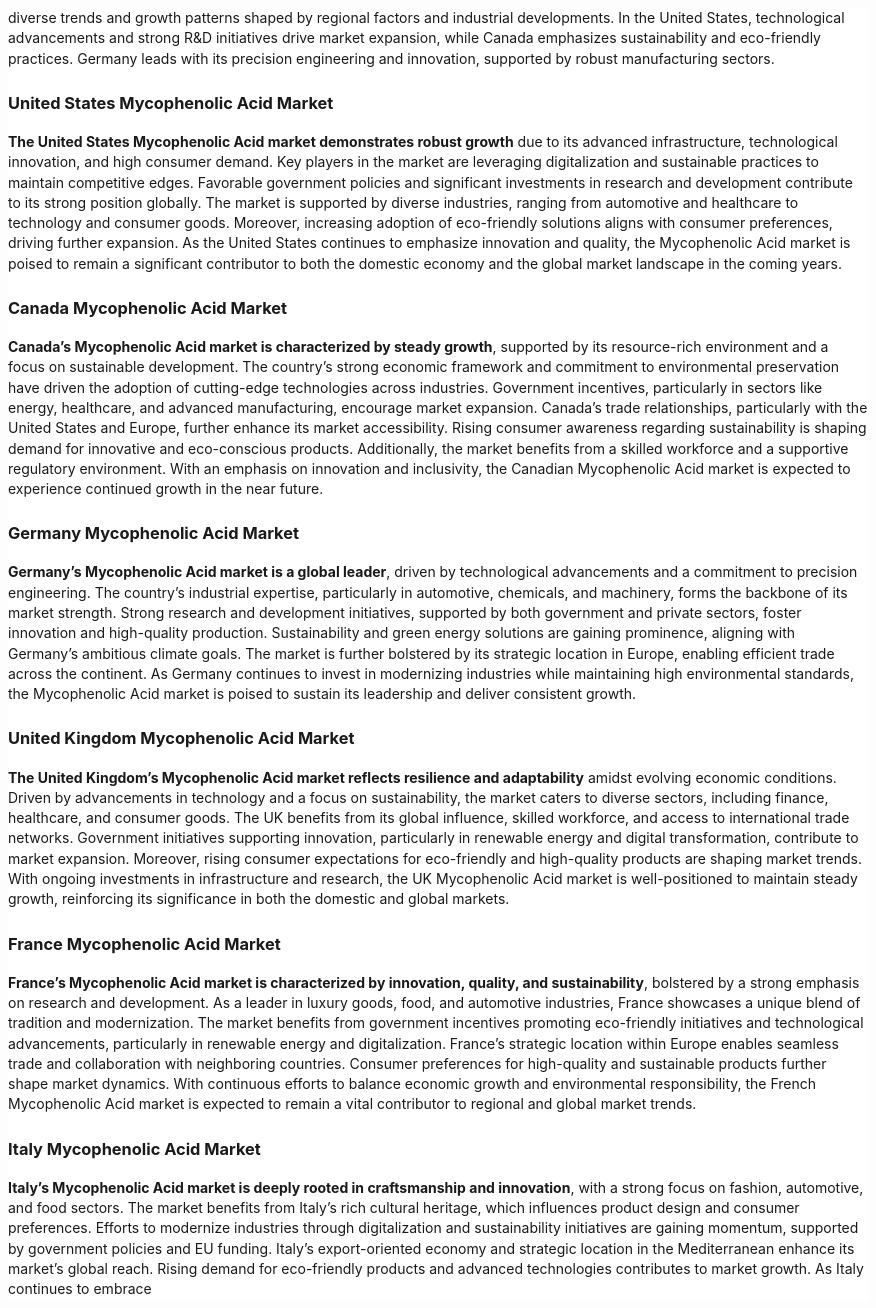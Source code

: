 diverse trends and growth patterns shaped by regional factors and industrial developments. In the United States, technological advancements and strong R&amp;D initiatives drive market expansion, while Canada emphasizes sustainability and eco-friendly practices. Germany leads with its precision engineering and innovation, supported by robust manufacturing sectors.</span></em></p></blockquote><h3><strong>United States Mycophenolic Acid Market</strong></h3><p><strong>The United States Mycophenolic Acid market demonstrates robust growth</strong> due to its advanced infrastructure, technological innovation, and high consumer demand. Key players in the market are leveraging digitalization and sustainable practices to maintain competitive edges. Favorable government policies and significant investments in research and development contribute to its strong position globally. The market is supported by diverse industries, ranging from automotive and healthcare to technology and consumer goods. Moreover, increasing adoption of eco-friendly solutions aligns with consumer preferences, driving further expansion. As the United States continues to emphasize innovation and quality, the Mycophenolic Acid market is poised to remain a significant contributor to both the domestic economy and the global market landscape in the coming years.</p><h3><strong>Canada Mycophenolic Acid Market</strong></h3><p><strong>Canada&rsquo;s Mycophenolic Acid market is characterized by steady growth</strong>, supported by its resource-rich environment and a focus on sustainable development. The country&rsquo;s strong economic framework and commitment to environmental preservation have driven the adoption of cutting-edge technologies across industries. Government incentives, particularly in sectors like energy, healthcare, and advanced manufacturing, encourage market expansion. Canada&rsquo;s trade relationships, particularly with the United States and Europe, further enhance its market accessibility. Rising consumer awareness regarding sustainability is shaping demand for innovative and eco-conscious products. Additionally, the market benefits from a skilled workforce and a supportive regulatory environment. With an emphasis on innovation and inclusivity, the Canadian Mycophenolic Acid market is expected to experience continued growth in the near future.</p><h3><strong>Germany Mycophenolic Acid Market</strong></h3><p><strong>Germany&rsquo;s Mycophenolic Acid market is a global leader</strong>, driven by technological advancements and a commitment to precision engineering. The country&rsquo;s industrial expertise, particularly in automotive, chemicals, and machinery, forms the backbone of its market strength. Strong research and development initiatives, supported by both government and private sectors, foster innovation and high-quality production. Sustainability and green energy solutions are gaining prominence, aligning with Germany&rsquo;s ambitious climate goals. The market is further bolstered by its strategic location in Europe, enabling efficient trade across the continent. As Germany continues to invest in modernizing industries while maintaining high environmental standards, the Mycophenolic Acid market is poised to sustain its leadership and deliver consistent growth.</p><h3><strong>United Kingdom Mycophenolic Acid Market</strong></h3><p><strong>The United Kingdom&rsquo;s Mycophenolic Acid market reflects resilience and adaptability</strong> amidst evolving economic conditions. Driven by advancements in technology and a focus on sustainability, the market caters to diverse sectors, including finance, healthcare, and consumer goods. The UK benefits from its global influence, skilled workforce, and access to international trade networks. Government initiatives supporting innovation, particularly in renewable energy and digital transformation, contribute to market expansion. Moreover, rising consumer expectations for eco-friendly and high-quality products are shaping market trends. With ongoing investments in infrastructure and research, the UK Mycophenolic Acid market is well-positioned to maintain steady growth, reinforcing its significance in both the domestic and global markets.</p><h3><strong>France Mycophenolic Acid Market</strong></h3><p><strong>France&rsquo;s Mycophenolic Acid market is characterized by innovation, quality, and sustainability</strong>, bolstered by a strong emphasis on research and development. As a leader in luxury goods, food, and automotive industries, France showcases a unique blend of tradition and modernization. The market benefits from government incentives promoting eco-friendly initiatives and technological advancements, particularly in renewable energy and digitalization. France&rsquo;s strategic location within Europe enables seamless trade and collaboration with neighboring countries. Consumer preferences for high-quality and sustainable products further shape market dynamics. With continuous efforts to balance economic growth and environmental responsibility, the French Mycophenolic Acid market is expected to remain a vital contributor to regional and global market trends.</p><h3><strong>Italy Mycophenolic Acid Market</strong></h3><p><strong>Italy&rsquo;s Mycophenolic Acid market is deeply rooted in craftsmanship and innovation</strong>, with a strong focus on fashion, automotive, and food sectors. The market benefits from Italy&rsquo;s rich cultural heritage, which influences product design and consumer preferences. Efforts to modernize industries through digitalization and sustainability initiatives are gaining momentum, supported by government policies and EU funding. Italy&rsquo;s export-oriented economy and strategic location in the Mediterranean enhance its market&rsquo;s global reach. Rising demand for eco-friendly products and advanced technologies contributes to market growth. As Italy continues to embrace